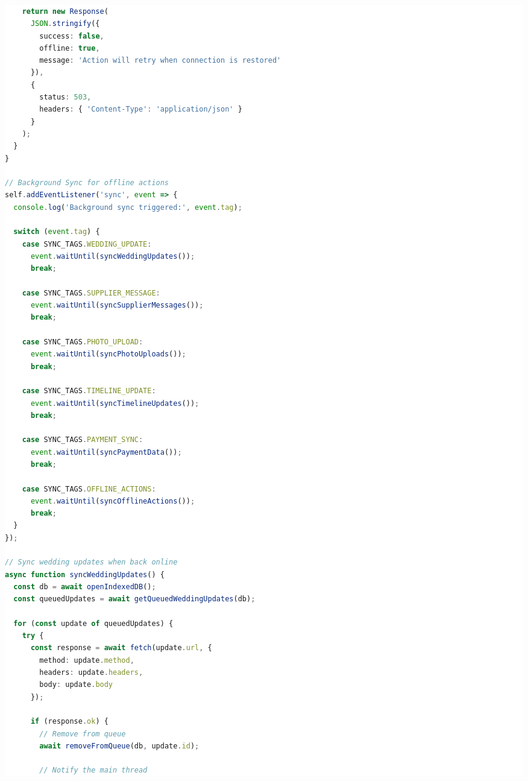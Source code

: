 ```typescript
    return new Response(
      JSON.stringify({
        success: false,
        offline: true,
        message: 'Action will retry when connection is restored'
      }),
      {
        status: 503,
        headers: { 'Content-Type': 'application/json' }
      }
    );
  }
}

// Background Sync for offline actions
self.addEventListener('sync', event => {
  console.log('Background sync triggered:', event.tag);
  
  switch (event.tag) {
    case SYNC_TAGS.WEDDING_UPDATE:
      event.waitUntil(syncWeddingUpdates());
      break;
      
    case SYNC_TAGS.SUPPLIER_MESSAGE:
      event.waitUntil(syncSupplierMessages());
      break;
      
    case SYNC_TAGS.PHOTO_UPLOAD:
      event.waitUntil(syncPhotoUploads());
      break;
      
    case SYNC_TAGS.TIMELINE_UPDATE:
      event.waitUntil(syncTimelineUpdates());
      break;
      
    case SYNC_TAGS.PAYMENT_SYNC:
      event.waitUntil(syncPaymentData());
      break;
      
    case SYNC_TAGS.OFFLINE_ACTIONS:
      event.waitUntil(syncOfflineActions());
      break;
  }
});

// Sync wedding updates when back online
async function syncWeddingUpdates() {
  const db = await openIndexedDB();
  const queuedUpdates = await getQueuedWeddingUpdates(db);
  
  for (const update of queuedUpdates) {
    try {
      const response = await fetch(update.url, {
        method: update.method,
        headers: update.headers,
        body: update.body
      });
      
      if (response.ok) {
        // Remove from queue
        await removeFromQueue(db, update.id);
        
        // Notify the main thread
```